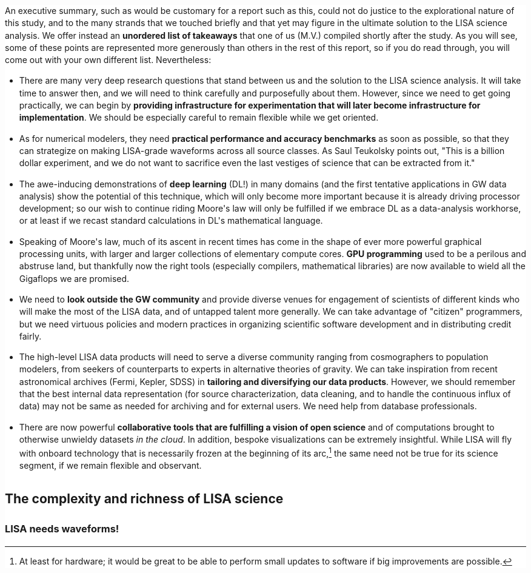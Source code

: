 An executive summary, such as would be customary for a report such as this, could not do justice to the explorational nature of this study, and to the many strands that we touched briefly and that yet may figure in the ultimate solution to the LISA science analysis. We offer instead an **unordered list of takeaways** that one of us (M.V.) compiled shortly after the study. As you will see, some of these points are represented more generously than others in the rest of this report, so if you do read through, you will come out with your own different list. Nevertheless:

* There are many very deep research questions that stand between us and the solution to the LISA science analysis. It will take time to answer then, and we will need to think carefully and purposefully about them. However, since we need to get going practically, we can begin by **providing infrastructure for experimentation that will later become infrastructure for implementation**. We should be especially careful to remain flexible while we get oriented.

* As for numerical modelers, they need **practical performance and accuracy benchmarks** as soon as possible, so that they can strategize on making LISA-grade waveforms across all source classes. As Saul Teukolsky points out, "This is a billion dollar experiment, and we do not want to sacrifice even the last vestiges of science that can be extracted from it."

* The awe-inducing demonstrations of **deep learning** (DL!) in many domains (and the first tentative applications in GW data analysis) show the potential of this technique, which will only become more important because it is already driving processor development; so our wish to continue riding Moore's law will only be fulfilled if we embrace DL as a data-analysis workhorse, or at least if we recast standard calculations in DL's mathematical language.

* Speaking of Moore's law, much of its ascent in recent times has come in the shape of ever more powerful graphical processing units, with larger and larger collections of elementary compute cores. **GPU programming** used to be a perilous and abstruse land, but thankfully now the right tools (especially compilers, mathematical libraries) are now available to wield all the Gigaflops we are promised.

* We need to **look outside the GW community** and provide diverse venues for engagement of scientists of different kinds who will make the most of the LISA data, and of untapped talent more generally. We can take advantage of "citizen" programmers, but we need virtuous policies and modern practices in organizing scientific software development and in distributing credit fairly.
    
* The high-level LISA data products will need to serve a diverse community ranging from cosmographers to population modelers, from seekers of counterparts to experts in alternative theories of gravity. We can take inspiration from recent astronomical archives (Fermi, Kepler, SDSS) in **tailoring and diversifying our data products**. However, we should remember that the best internal data representation (for source characterization, data cleaning, and to handle the continuous influx of data) may not be same as needed for archiving and for external users. We need help from database professionals.
    
* There are now powerful **collaborative tools that are fulfilling a vision of open science** and of computations brought to otherwise unwieldy datasets *in the cloud*. In addition, bespoke visualizations can be extremely insightful. While LISA will fly with onboard technology that is necessarily frozen at the beginning of its arc,[^atleast] the same need not be true for its science segment, if we remain flexible and observant.

[^atleast]: At least for hardware; it would be great to be able to perform small updates to software if big improvements are possible.

## The complexity and richness of LISA science

### LISA needs waveforms!


[^accuracy]: A sufficient condition for the systematic error from mismodeling to be negligible compared to the random effects of noise is for the *mismatch* to be smaller than $D/(2 \, \mathrm{SNR}^2)$, where $D$ is the number of parameters in the waveform. See [@Chatziioannou:2016ezg].
[^spitzer]: For instance, Spitzer developed an exoplanet transit mode eight years after launch, using pointing data not originally used in processing pipeline. See [@Beichman2017]
[^wise]: Other missions, such as wise, have already done this (see http://bit.ly/2NfECoJ).
[^1]: Open Science is the practice of science in such a way that others can collaborate and contribute, where research data, lab notes and other research processes are freely available, under terms that enable reuse, redistribution and reproduction of the research and its underlying data and methods (https://www.fosteropenscience.eu).
[^2]: ...but probably not for long, as Titus Brown argues in http://ivory.idyll.org/blog/2017-pof-software-archivability.html.